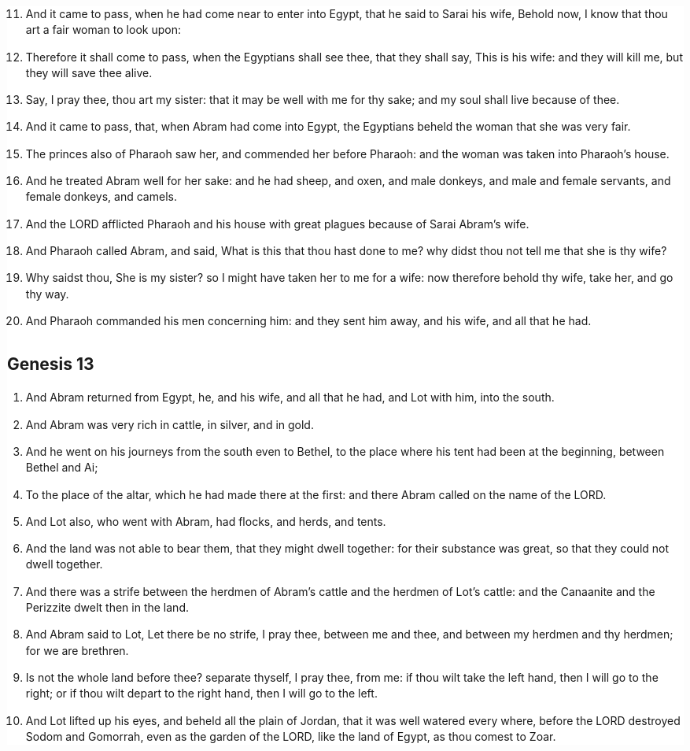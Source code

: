 11. And it came to pass, when he had come near to enter into Egypt, that he said to Sarai his wife, Behold now, I know that thou art a fair woman to look upon:

12. Therefore it shall come to pass, when the Egyptians shall see thee, that they shall say, This is his wife: and they will kill me, but they will save thee alive.

13. Say, I pray thee, thou art my sister: that it may be well with me for thy sake; and my soul shall live because of thee.

14. And it came to pass, that, when Abram had come into Egypt, the Egyptians beheld the woman that she was very fair.

15. The princes also of Pharaoh saw her, and commended her before Pharaoh: and the woman was taken into Pharaoh’s house.

16. And he treated Abram well for her sake: and he had sheep, and oxen, and male donkeys, and male and female servants, and female donkeys, and camels.

17. And the LORD afflicted Pharaoh and his house with great plagues because of Sarai Abram’s wife.

18. And Pharaoh called Abram, and said, What is this that thou hast done to me? why didst thou not tell me that she is thy wife?

19. Why saidst thou, She is my sister? so I might have taken her to me for a wife: now therefore behold thy wife, take her, and go thy way.

20. And Pharaoh commanded his men concerning him: and they sent him away, and his wife, and all that he had.

## Genesis 13

1. And Abram returned from Egypt, he, and his wife, and all that he had, and Lot with him, into the south.

2. And Abram was very rich in cattle, in silver, and in gold.

3. And he went on his journeys from the south even to Bethel, to the place where his tent had been at the beginning, between Bethel and Ai;

4. To the place of the altar, which he had made there at the first: and there Abram called on the name of the LORD.

5. And Lot also, who went with Abram, had flocks, and herds, and tents.

6. And the land was not able to bear them, that they might dwell together: for their substance was great, so that they could not dwell together.

7. And there was a strife between the herdmen of Abram’s cattle and the herdmen of Lot’s cattle: and the Canaanite and the Perizzite dwelt then in the land.

8. And Abram said to Lot, Let there be no strife, I pray thee, between me and thee, and between my herdmen and thy herdmen; for we are brethren. 

9. Is not the whole land before thee? separate thyself, I pray thee, from me: if thou wilt take the left hand, then I will go to the right; or if thou wilt depart to the right hand, then I will go to the left.

10. And Lot lifted up his eyes, and beheld all the plain of Jordan, that it was well watered every where, before the LORD destroyed Sodom and Gomorrah, even as the garden of the LORD, like the land of Egypt, as thou comest to Zoar.
